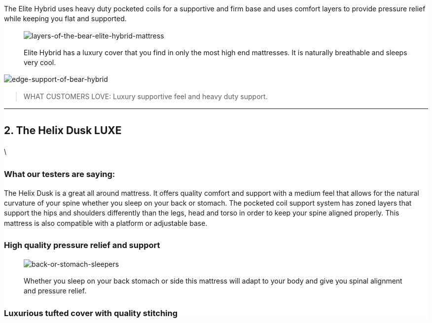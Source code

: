 <figcaption>

The Elite Hybrid uses heavy duty pocketed coils for a supportive and firm base and uses comfort layers to provide pressure relief while keeping you flat and supported.

</figcaption>

</figure>

<figure>

![layers-of-the-bear-elite-hybrid-mattress](/images/blog/IMG_4245-1024x768.jpeg)

<figcaption>

Elite Hybrid has a luxury cover that you find in only the most high end mattresses. It is naturally breathable and sleeps very cool.

</figcaption>

</figure>

![edge-support-of-bear-hybrid](/images/blog/IMG_4242-1024x768.jpeg)

> WHAT CUSTOMERS LOVE: Luxury supportive feel and heavy duty support.

* * *

## 2\. The Helix Dusk LUXE

\

### What our testers are saying:

The Helix Dusk is a great all around mattress. It offers quality comfort and support with a medium feel that allows for the natural curvature of your spine whether you sleep on your back or stomach. The pocketed coil support system has zoned layers that support the hips and shoulders differently than the legs, head and torso in order to keep your spine aligned properly. This mattress is also compatible with a platform or adjustable base.

### High quality pressure relief and support

<figure>

![back-or-stomach-sleepers](/images/blog/Carousel-Mattress-Luxe-Dusk-03_1728x-1024x756.webp)

<figcaption>

Whether you sleep on your back stomach or side this mattress will adapt to your body and give you spinal alignment and pressure relief.

</figcaption>

</figure>

### Luxurious tufted cover with quality stitching
